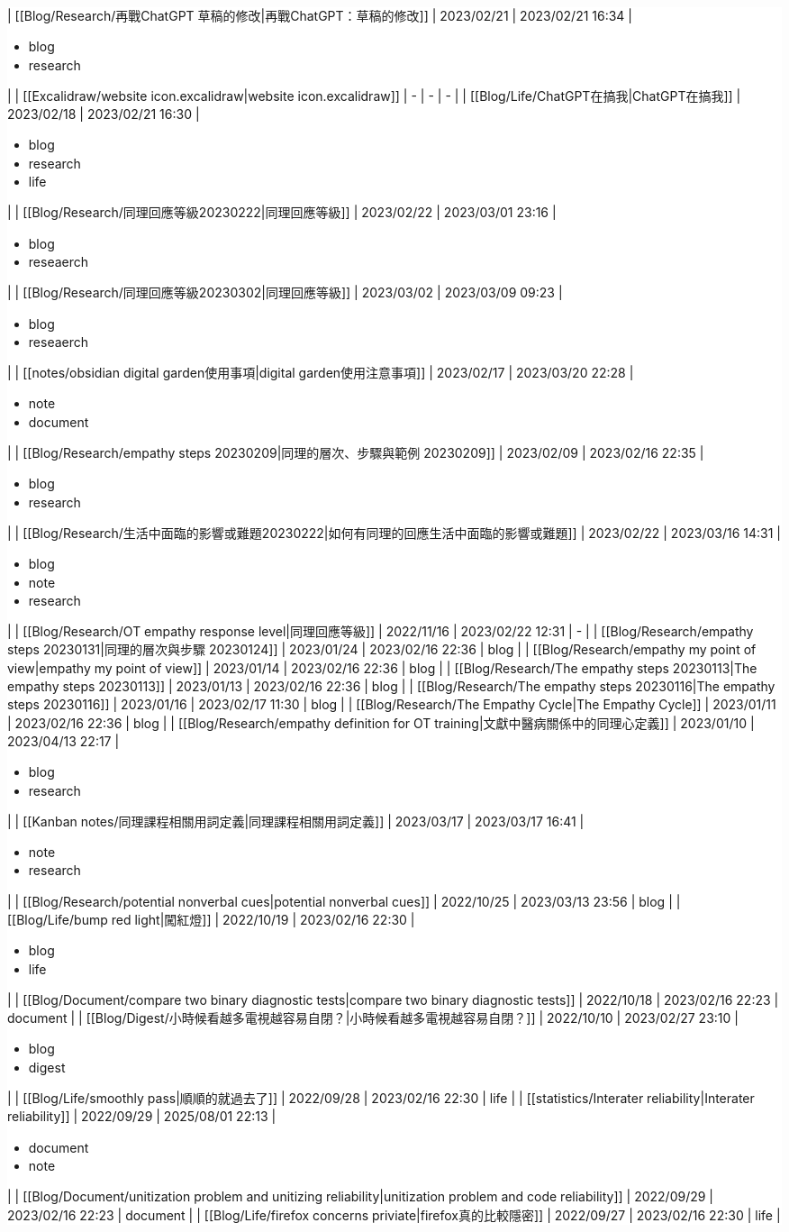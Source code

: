 | [[Blog/Research/再戰ChatGPT 草稿的修改\|再戰ChatGPT：草稿的修改]]                                                                                            | 2023/02/21        | 2023/02/21  16:34 | <ul><li>blog</li><li>research</li></ul>                    |
| [[Excalidraw/website icon.excalidraw\|website icon.excalidraw]]                                                                               | \-                | \-                | \-                                                         |
| [[Blog/Life/ChatGPT在搞我\|ChatGPT在搞我]]                                                                                                          | 2023/02/18        | 2023/02/21  16:30 | <ul><li>blog</li><li>research</li><li>life</li></ul>       |
| [[Blog/Research/同理回應等級20230222\|同理回應等級]]                                                                                                      | 2023/02/22        | 2023/03/01  23:16 | <ul><li>blog</li><li>reseaerch</li></ul>                   |
| [[Blog/Research/同理回應等級20230302\|同理回應等級]]                                                                                                      | 2023/03/02        | 2023/03/09  09:23 | <ul><li>blog</li><li>reseaerch</li></ul>                   |
| [[notes/obsidian digital garden使用事項\|digital garden使用注意事項]]                                                                                   | 2023/02/17        | 2023/03/20  22:28 | <ul><li>note</li><li>document</li></ul>                    |
| [[Blog/Research/empathy steps 20230209\|同理的層次、步驟與範例 20230209]]                                                                                | 2023/02/09        | 2023/02/16  22:35 | <ul><li>blog</li><li>research</li></ul>                    |
| [[Blog/Research/生活中面臨的影響或難題20230222\|如何有同理的回應生活中面臨的影響或難題]]                                                                                    | 2023/02/22        | 2023/03/16  14:31 | <ul><li>blog</li><li>note</li><li>research</li></ul>       |
| [[Blog/Research/OT empathy response level\|同理回應等級]]                                                                                           | 2022/11/16        | 2023/02/22  12:31 | \-                                                         |
| [[Blog/Research/empathy steps 20230131\|同理的層次與步驟 20230124]]                                                                                   | 2023/01/24        | 2023/02/16  22:36 | blog                                                       |
| [[Blog/Research/empathy my point of view\|empathy my point of view]]                                                                          | 2023/01/14        | 2023/02/16  22:36 | blog                                                       |
| [[Blog/Research/The empathy steps 20230113\|The empathy steps 20230113]]                                                                      | 2023/01/13        | 2023/02/16  22:36 | blog                                                       |
| [[Blog/Research/The empathy steps 20230116\|The empathy steps 20230116]]                                                                      | 2023/01/16        | 2023/02/17  11:30 | blog                                                       |
| [[Blog/Research/The Empathy Cycle\|The Empathy Cycle]]                                                                                        | 2023/01/11        | 2023/02/16  22:36 | blog                                                       |
| [[Blog/Research/empathy definition for OT training\|文獻中醫病關係中的同理心定義]]                                                                          | 2023/01/10        | 2023/04/13  22:17 | <ul><li>blog</li><li>research</li></ul>                    |
| [[Kanban notes/同理課程相關用詞定義\|同理課程相關用詞定義]]                                                                                                       | 2023/03/17        | 2023/03/17  16:41 | <ul><li>note</li><li>research</li></ul>                    |
| [[Blog/Research/potential nonverbal cues\|potential nonverbal cues]]                                                                          | 2022/10/25        | 2023/03/13  23:56 | blog                                                       |
| [[Blog/Life/bump red light\|闖紅燈]]                                                                                                             | 2022/10/19        | 2023/02/16  22:30 | <ul><li>blog</li><li>life</li></ul>                        |
| [[Blog/Document/compare two binary diagnostic tests\|compare two binary diagnostic tests]]                                                    | 2022/10/18        | 2023/02/16  22:23 | document                                                   |
| [[Blog/Digest/小時候看越多電視越容易自閉？\|小時候看越多電視越容易自閉？]]                                                                                                | 2022/10/10        | 2023/02/27  23:10 | <ul><li>blog</li><li>digest</li></ul>                      |
| [[Blog/Life/smoothly pass\|順順的就過去了]]                                                                                                          | 2022/09/28        | 2023/02/16  22:30 | life                                                       |
| [[statistics/Interater reliability\|Interater reliability]]                                                                                   | 2022/09/29        | 2025/08/01  22:13 | <ul><li>document</li><li>note</li></ul>                    |
| [[Blog/Document/unitization problem and unitizing reliability\|unitization problem and code reliability]]                                     | 2022/09/29        | 2023/02/16  22:23 | document                                                   |
| [[Blog/Life/firefox concerns priviate\|firefox真的比較隱密]]                                                                                        | 2022/09/27        | 2023/02/16  22:30 | life                                                       |
